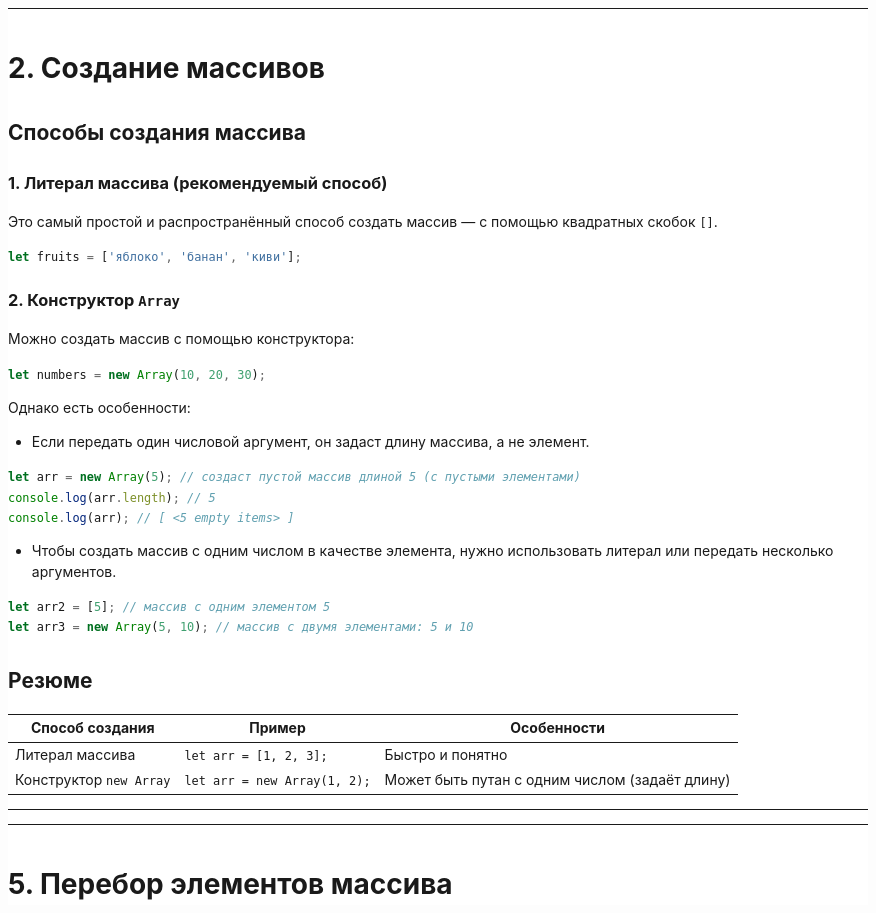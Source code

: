 
---

# 2. Создание массивов

## Способы создания массива

### 1. Литерал массива (рекомендуемый способ)

Это самый простой и распространённый способ создать массив — с помощью квадратных скобок `[]`.

```javascript
let fruits = ['яблоко', 'банан', 'киви'];
```

### 2. Конструктор `Array`

Можно создать массив с помощью конструктора:

```javascript
let numbers = new Array(10, 20, 30);
```

Однако есть особенности:

- Если передать один числовой аргумент, он задаст длину массива, а не элемент.
    

```javascript
let arr = new Array(5); // создаст пустой массив длиной 5 (с пустыми элементами)
console.log(arr.length); // 5
console.log(arr); // [ <5 empty items> ]
```

- Чтобы создать массив с одним числом в качестве элемента, нужно использовать литерал или передать несколько аргументов.
    

```javascript
let arr2 = [5]; // массив с одним элементом 5
let arr3 = new Array(5, 10); // массив с двумя элементами: 5 и 10
```

## Резюме

| Способ создания         | Пример                       | Особенности                                    |
| ----------------------- | ---------------------------- | ---------------------------------------------- |
| Литерал массива         | `let arr = [1, 2, 3];`       | Быстро и понятно                               |
| Конструктор `new Array` | `let arr = new Array(1, 2);` | Может быть путан с одним числом (задаёт длину) |

---

---

# 5. Перебор элементов массива
